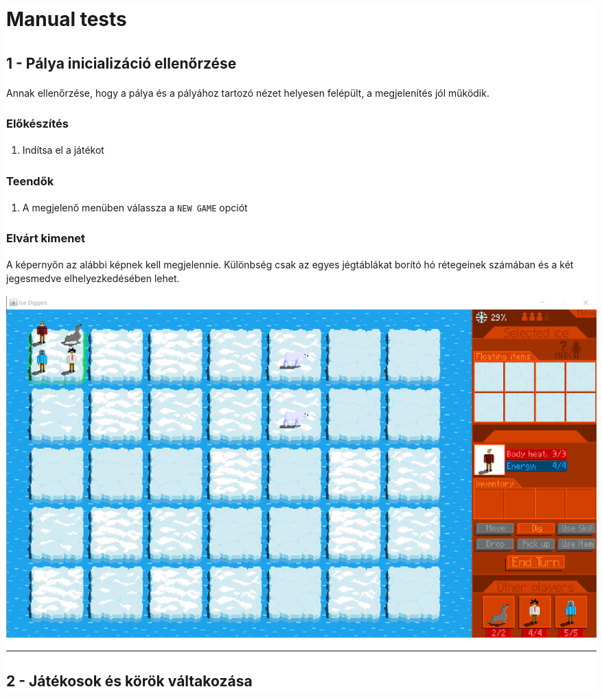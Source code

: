 # Manual tests

## __1 - Pálya inicializáció ellenőrzése__

Annak ellenőrzése, hogy a pálya és a pályához tartozó nézet helyesen felépült, a megjelenítés jól működik.

### __Előkészítés__
1. Indítsa el a játékot

### __Teendők__
1. A megjelenő menüben válassza a `NEW GAME` opciót

### __Elvárt kimenet__

A képernyőn az alábbi képnek kell megjelennie. Különbség csak az egyes jégtáblákat borító hó rétegeinek számában és a két jegesmedve elhelyezkedésében lehet.

![](Images/1.png)

***

## __2 - Játékosok és körök váltakozása__
